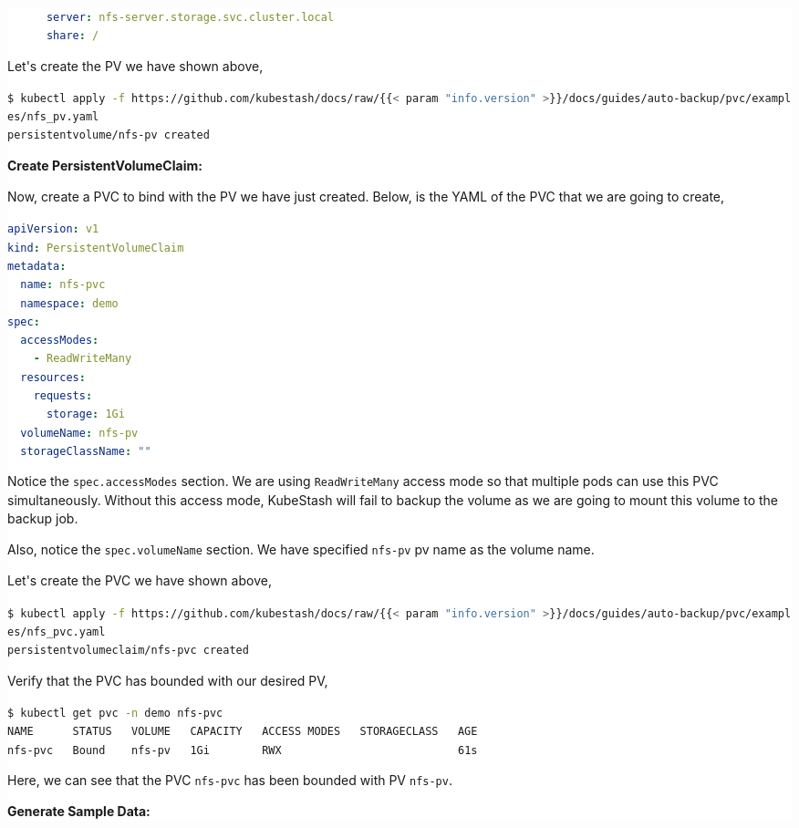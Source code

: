 ```yaml
      server: nfs-server.storage.svc.cluster.local
      share: /
```

Let's create the PV we have shown above,

```bash
$ kubectl apply -f https://github.com/kubestash/docs/raw/{{< param "info.version" >}}/docs/guides/auto-backup/pvc/examples/nfs_pv.yaml
persistentvolume/nfs-pv created
```

**Create PersistentVolumeClaim:**

Now, create a PVC to bind with the PV we have just created. Below, is the YAML of the PVC that we are going to create,

```yaml
apiVersion: v1
kind: PersistentVolumeClaim
metadata:
  name: nfs-pvc
  namespace: demo
spec:
  accessModes:
    - ReadWriteMany
  resources:
    requests:
      storage: 1Gi
  volumeName: nfs-pv
  storageClassName: ""
```

Notice the `spec.accessModes` section. We are using `ReadWriteMany` access mode so that multiple pods can use this PVC simultaneously. Without this access mode, KubeStash will fail to backup the volume as we are going to mount this volume to the backup job.

Also, notice the `spec.volumeName` section. We have specified `nfs-pv` pv name as the volume name.

Let's create the PVC we have shown above,

```bash
$ kubectl apply -f https://github.com/kubestash/docs/raw/{{< param "info.version" >}}/docs/guides/auto-backup/pvc/examples/nfs_pvc.yaml
persistentvolumeclaim/nfs-pvc created
```

Verify that the PVC has bounded with our desired PV,

```bash
$ kubectl get pvc -n demo nfs-pvc
NAME      STATUS   VOLUME   CAPACITY   ACCESS MODES   STORAGECLASS   AGE
nfs-pvc   Bound    nfs-pv   1Gi        RWX                           61s
```

Here, we can see that the PVC `nfs-pvc` has been bounded with PV `nfs-pv`.

**Generate Sample Data:**
